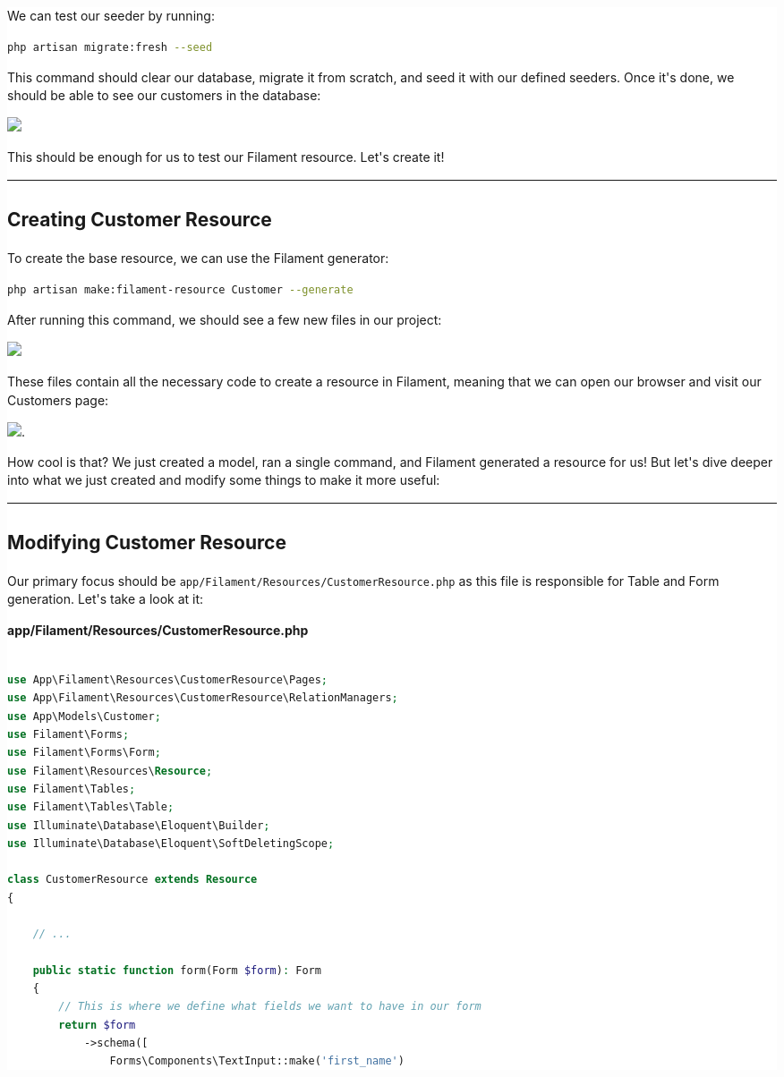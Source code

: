 We can test our seeder by running:

```bash
php artisan migrate:fresh --seed
```

This command should clear our database, migrate it from scratch, and seed it with our defined seeders. Once it's done, we should be able to see our customers in the database:

![](https://laraveldaily.com/uploads/2023/10/customerDatabaseExample.png)

This should be enough for us to test our Filament resource. Let's create it!

---

## Creating Customer Resource

To create the base resource, we can use the Filament generator:

```bash
php artisan make:filament-resource Customer --generate
```

After running this command, we should see a few new files in our project:

![](https://laraveldaily.com/uploads/2023/10/customerResourceFiles.png)

These files contain all the necessary code to create a resource in Filament, meaning that we can open our browser and visit our Customers page:

![](https://laraveldaily.com/uploads/2023/10/customerResource.png).

How cool is that? We just created a model, ran a single command, and Filament generated a resource for us! But let's dive deeper into what we just created and modify some things to make it more useful:

---

## Modifying Customer Resource

Our primary focus should be `app/Filament/Resources/CustomerResource.php` as this file is responsible for Table and Form generation. Let's take a look at it:

**app/Filament/Resources/CustomerResource.php**
```php

use App\Filament\Resources\CustomerResource\Pages;
use App\Filament\Resources\CustomerResource\RelationManagers;
use App\Models\Customer;
use Filament\Forms;
use Filament\Forms\Form;
use Filament\Resources\Resource;
use Filament\Tables;
use Filament\Tables\Table;
use Illuminate\Database\Eloquent\Builder;
use Illuminate\Database\Eloquent\SoftDeletingScope;

class CustomerResource extends Resource
{

    // ...

    public static function form(Form $form): Form
    {
        // This is where we define what fields we want to have in our form
        return $form
            ->schema([
                Forms\Components\TextInput::make('first_name')
```